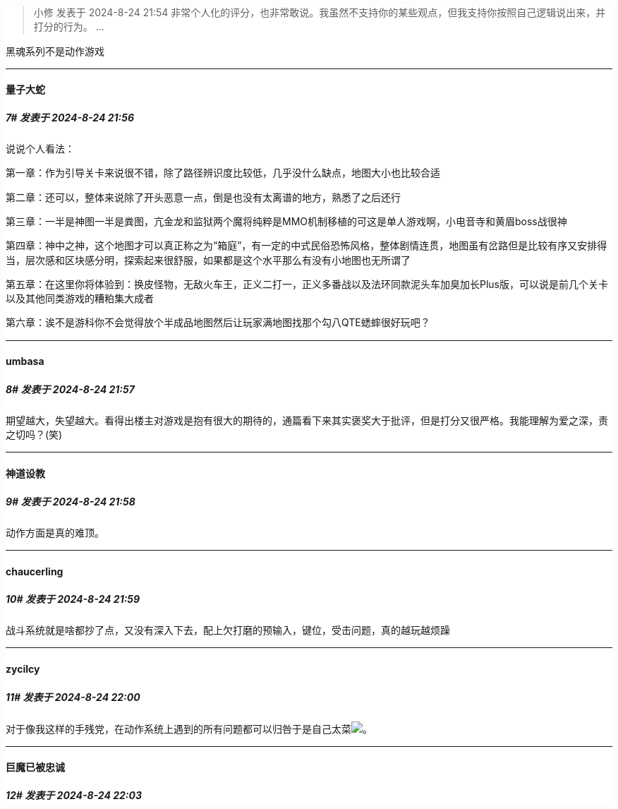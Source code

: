 <blockquote>小修 发表于 2024-8-24 21:54
非常个人化的评分，也非常敢说。我虽然不支持你的某些观点，但我支持你按照自己逻辑说出来，并打分的行为。 ...</blockquote>
黑魂系列不是动作游戏

*****

####  量子大蛇  
##### 7#       发表于 2024-8-24 21:56

说说个人看法：

第一章：作为引导关卡来说很不错，除了路径辨识度比较低，几乎没什么缺点，地图大小也比较合适

第二章：还可以，整体来说除了开头恶意一点，倒是也没有太离谱的地方，熟悉了之后还行

第三章：一半是神图一半是粪图，亢金龙和监狱两个魔将纯粹是MMO机制移植的可这是单人游戏啊，小电音寺和黄眉boss战很神

第四章：神中之神，这个地图才可以真正称之为“箱庭”，有一定的中式民俗恐怖风格，整体剧情连贯，地图虽有岔路但是比较有序又安排得当，层次感和区块感分明，探索起来很舒服，如果都是这个水平那么有没有小地图也无所谓了

第五章：在这里你将体验到：换皮怪物，无敌火车王，正义二打一，正义多番战以及法环同款泥头车加臭加长Plus版，可以说是前几个关卡以及其他同类游戏的糟粕集大成者

第六章：诶不是游科你不会觉得放个半成品地图然后让玩家满地图找那个勾八QTE蟋蟀很好玩吧？

*****

####  umbasa  
##### 8#       发表于 2024-8-24 21:57

期望越大，失望越大。看得出楼主对游戏是抱有很大的期待的，通篇看下来其实褒奖大于批评，但是打分又很严格。我能理解为爱之深，责之切吗？(笑)

*****

####  神道设教  
##### 9#       发表于 2024-8-24 21:58

动作方面是真的难顶。

*****

####  chaucerling  
##### 10#       发表于 2024-8-24 21:59

战斗系统就是啥都抄了点，又没有深入下去，配上欠打磨的预输入，键位，受击问题，真的越玩越烦躁

*****

####  zycilcy  
##### 11#       发表于 2024-8-24 22:00

对于像我这样的手残党，在动作系统上遇到的所有问题都可以归咎于是自己太菜<img src="https://static.saraba1st.com/image/smiley/face2017/066.png" referrerpolicy="no-referrer">。

*****

####  巨魔已被忠诚  
##### 12#       发表于 2024-8-24 22:03
